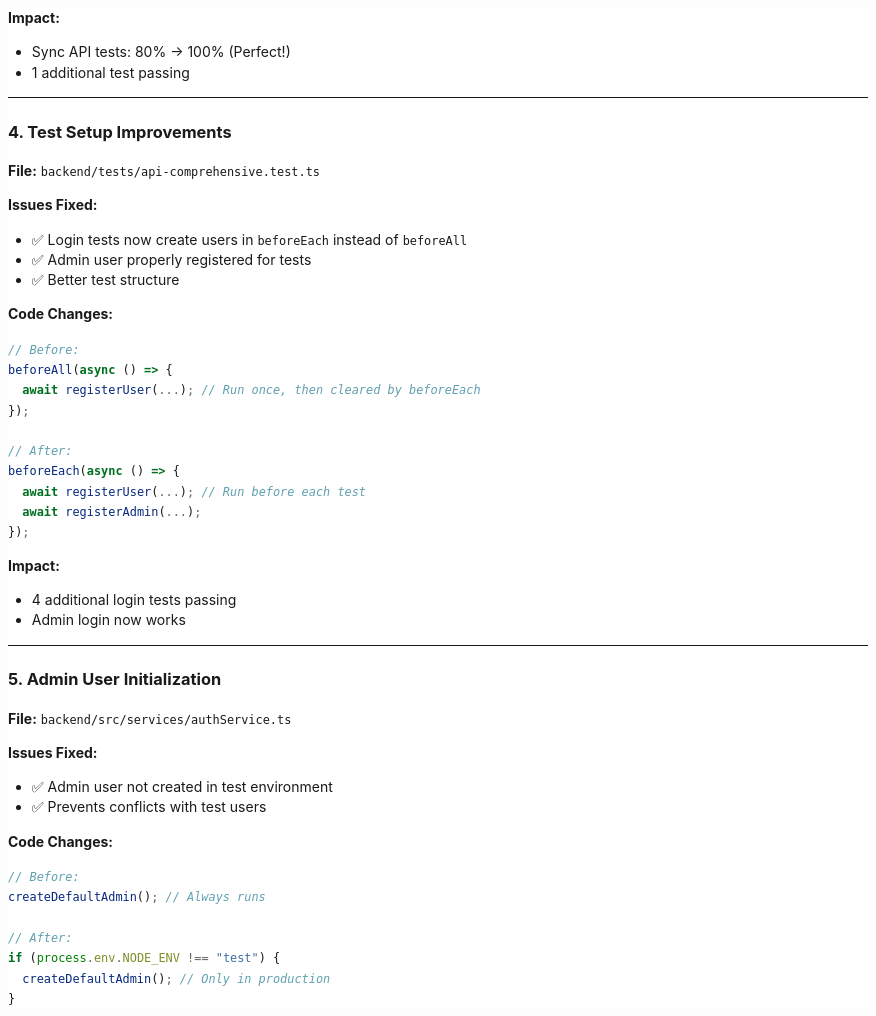 **Impact:**

- Sync API tests: 80% → 100% (Perfect!)
- 1 additional test passing

---

### 4. Test Setup Improvements

**File:** `backend/tests/api-comprehensive.test.ts`

**Issues Fixed:**

- ✅ Login tests now create users in `beforeEach` instead of `beforeAll`
- ✅ Admin user properly registered for tests
- ✅ Better test structure

**Code Changes:**

```typescript
// Before:
beforeAll(async () => {
  await registerUser(...); // Run once, then cleared by beforeEach
});

// After:
beforeEach(async () => {
  await registerUser(...); // Run before each test
  await registerAdmin(...);
});
```

**Impact:**

- 4 additional login tests passing
- Admin login now works

---

### 5. Admin User Initialization

**File:** `backend/src/services/authService.ts`

**Issues Fixed:**

- ✅ Admin user not created in test environment
- ✅ Prevents conflicts with test users

**Code Changes:**

```typescript
// Before:
createDefaultAdmin(); // Always runs

// After:
if (process.env.NODE_ENV !== "test") {
  createDefaultAdmin(); // Only in production
}
```

